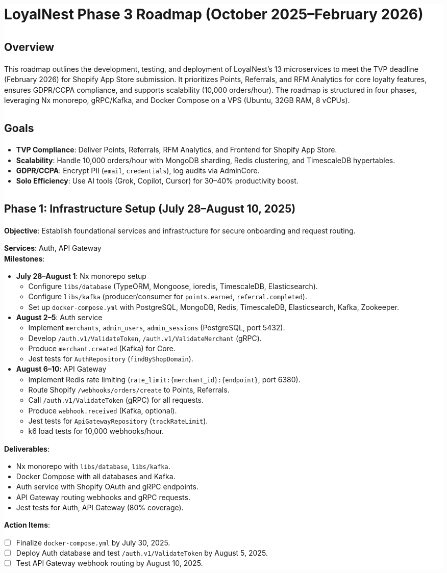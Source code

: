 # LoyalNest Phase 3 Roadmap (October 2025–February 2026)

## Overview
This roadmap outlines the development, testing, and deployment of LoyalNest’s 13 microservices to meet the TVP deadline (February 2026) for Shopify App Store submission. It prioritizes Points, Referrals, and RFM Analytics for core loyalty features, ensures GDPR/CCPA compliance, and supports scalability (10,000 orders/hour). The roadmap is structured in four phases, leveraging Nx monorepo, gRPC/Kafka, and Docker Compose on a VPS (Ubuntu, 32GB RAM, 8 vCPUs).

## Goals
- **TVP Compliance**: Deliver Points, Referrals, RFM Analytics, and Frontend for Shopify App Store.
- **Scalability**: Handle 10,000 orders/hour with MongoDB sharding, Redis clustering, and TimescaleDB hypertables.
- **GDPR/CCPA**: Encrypt PII (`email`, `credentials`), log audits via AdminCore.
- **Solo Efficiency**: Use AI tools (Grok, Copilot, Cursor) for 30–40% productivity boost.

## Phase 1: Infrastructure Setup (July 28–August 10, 2025)
**Objective**: Establish foundational services and infrastructure for secure onboarding and request routing.

**Services**: Auth, API Gateway  
**Milestones**:
- **July 28–August 1**: Nx monorepo setup
  - Configure `libs/database` (TypeORM, Mongoose, ioredis, TimescaleDB, Elasticsearch).
  - Configure `libs/kafka` (producer/consumer for `points.earned`, `referral.completed`).
  - Set up `docker-compose.yml` with PostgreSQL, MongoDB, Redis, TimescaleDB, Elasticsearch, Kafka, Zookeeper.
- **August 2–5**: Auth service
  - Implement `merchants`, `admin_users`, `admin_sessions` (PostgreSQL, port 5432).
  - Develop `/auth.v1/ValidateToken`, `/auth.v1/ValidateMerchant` (gRPC).
  - Produce `merchant.created` (Kafka) for Core.
  - Jest tests for `AuthRepository` (`findByShopDomain`).
- **August 6–10**: API Gateway
  - Implement Redis rate limiting (`rate_limit:{merchant_id}:{endpoint}`, port 6380).
  - Route Shopify `/webhooks/orders/create` to Points, Referrals.
  - Call `/auth.v1/ValidateToken` (gRPC) for all requests.
  - Produce `webhook.received` (Kafka, optional).
  - Jest tests for `ApiGatewayRepository` (`trackRateLimit`).
  - k6 load tests for 10,000 webhooks/hour.

**Deliverables**:
- Nx monorepo with `libs/database`, `libs/kafka`.
- Docker Compose with all databases and Kafka.
- Auth service with Shopify OAuth and gRPC endpoints.
- API Gateway routing webhooks and gRPC requests.
- Jest tests for Auth, API Gateway (80% coverage).

**Action Items**:
- [ ] Finalize `docker-compose.yml` by July 30, 2025.
- [ ] Deploy Auth database and test `/auth.v1/ValidateToken` by August 5, 2025.
- [ ] Test API Gateway webhook routing by August 10, 2025.
